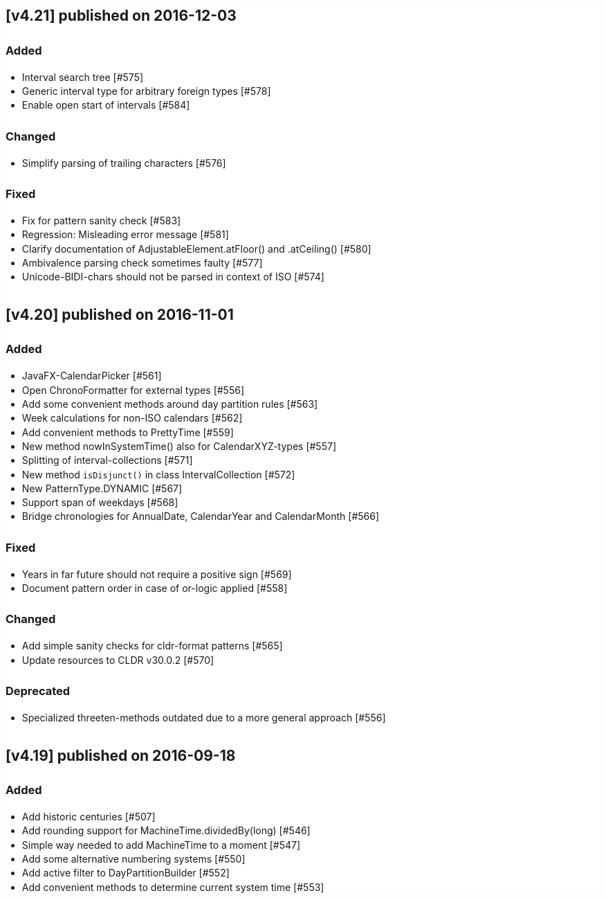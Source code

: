 ## [v4.21] published on 2016-12-03
### Added
- Interval search tree [#575]
- Generic interval type for arbitrary foreign types [#578]
- Enable open start of intervals [#584]

### Changed
- Simplify parsing of trailing characters [#576]

### Fixed
- Fix for pattern sanity check [#583]
- Regression: Misleading error message [#581]
- Clarify documentation of AdjustableElement.atFloor() and .atCeiling() [#580]
- Ambivalence parsing check sometimes faulty [#577]
- Unicode-BIDI-chars should not be parsed in context of ISO [#574]

## [v4.20] published on 2016-11-01
### Added
- JavaFX-CalendarPicker [#561]
- Open ChronoFormatter for external types [#556]
- Add some convenient methods around day partition rules [#563]
- Week calculations for non-ISO calendars [#562]
- Add convenient methods to PrettyTime [#559]
- New method nowInSystemTime() also for CalendarXYZ-types [#557]
- Splitting of interval-collections [#571]
- New method `isDisjunct()` in class IntervalCollection [#572]
- New PatternType.DYNAMIC [#567]
- Support span of weekdays [#568]
- Bridge chronologies for AnnualDate, CalendarYear and CalendarMonth [#566]

### Fixed
- Years in far future should not require a positive sign [#569]
- Document pattern order in case of or-logic applied [#558]

### Changed
- Add simple sanity checks for cldr-format patterns [#565]
- Update resources to CLDR v30.0.2 [#570]

### Deprecated
- Specialized threeten-methods outdated due to a more general approach [#556]

## [v4.19] published on 2016-09-18
### Added
- Add historic centuries [#507]
- Add rounding support for MachineTime.dividedBy(long) [#546]
- Simple way needed to add MachineTime<SI> to a moment [#547]
- Add some alternative numbering systems [#550]
- Add active filter to DayPartitionBuilder [#552]
- Add convenient methods to determine current system time [#553]
